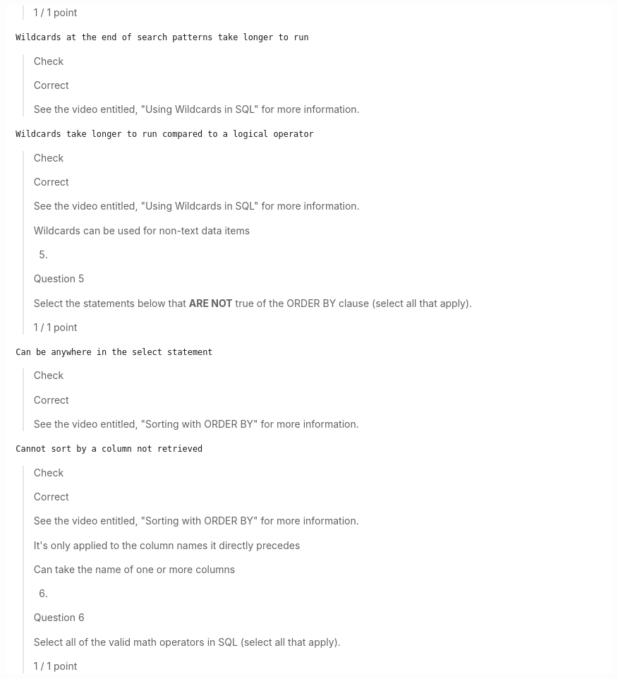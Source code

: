 > 1 / 1 point
> 

      Wildcards at the end of search patterns take longer to run 
> 
> Check
> 
> Correct
> 
> See the video entitled, "Using Wildcards in SQL" for more information.
> 

      Wildcards take longer to run compared to a logical operator 
> 
> Check
> 
> Correct
> 
> See the video entitled, "Using Wildcards in SQL" for more information.
> 
>  Wildcards can be used for non-text data items 
> 
> 5.
> 
> Question 5
> 
> Select the statements below that **ARE NOT** true of the ORDER BY clause (select all that apply).
> 
> 1 / 1 point
> 

      Can be anywhere in the select statement 
> 
> Check
> 
> Correct
> 
> See the video entitled, "Sorting with ORDER BY" for more information.
> 

      Cannot sort by a column not retrieved 
> 
> Check
> 
> Correct
> 
> See the video entitled, "Sorting with ORDER BY" for more information.
> 
>  It's only applied to the column names it directly precedes 
> 
>  Can take the name of one or more columns 
> 
> 6.
> 
> Question 6
> 
> Select all of the valid math operators in SQL (select all that apply).
> 
> 1 / 1 point
> 
